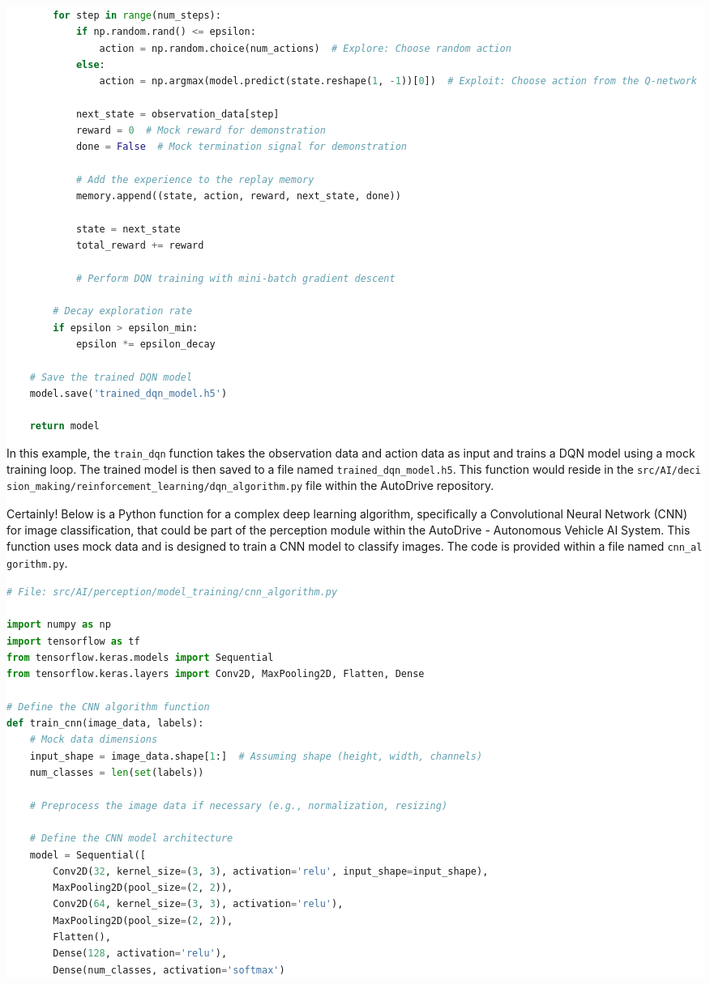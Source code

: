 ```python
        for step in range(num_steps):
            if np.random.rand() <= epsilon:
                action = np.random.choice(num_actions)  # Explore: Choose random action
            else:
                action = np.argmax(model.predict(state.reshape(1, -1))[0])  # Exploit: Choose action from the Q-network

            next_state = observation_data[step]
            reward = 0  # Mock reward for demonstration
            done = False  # Mock termination signal for demonstration

            # Add the experience to the replay memory
            memory.append((state, action, reward, next_state, done))

            state = next_state
            total_reward += reward

            # Perform DQN training with mini-batch gradient descent

        # Decay exploration rate
        if epsilon > epsilon_min:
            epsilon *= epsilon_decay

    # Save the trained DQN model
    model.save('trained_dqn_model.h5')

    return model
```

In this example, the `train_dqn` function takes the observation data and action data as input and trains a DQN model using a mock training loop. The trained model is then saved to a file named `trained_dqn_model.h5`. This function would reside in the `src/AI/decision_making/reinforcement_learning/dqn_algorithm.py` file within the AutoDrive repository.

Certainly! Below is a Python function for a complex deep learning algorithm, specifically a Convolutional Neural Network (CNN) for image classification, that could be part of the perception module within the AutoDrive - Autonomous Vehicle AI System. This function uses mock data and is designed to train a CNN model to classify images. The code is provided within a file named `cnn_algorithm.py`.

```python
# File: src/AI/perception/model_training/cnn_algorithm.py

import numpy as np
import tensorflow as tf
from tensorflow.keras.models import Sequential
from tensorflow.keras.layers import Conv2D, MaxPooling2D, Flatten, Dense

# Define the CNN algorithm function
def train_cnn(image_data, labels):
    # Mock data dimensions
    input_shape = image_data.shape[1:]  # Assuming shape (height, width, channels)
    num_classes = len(set(labels))

    # Preprocess the image data if necessary (e.g., normalization, resizing)

    # Define the CNN model architecture
    model = Sequential([
        Conv2D(32, kernel_size=(3, 3), activation='relu', input_shape=input_shape),
        MaxPooling2D(pool_size=(2, 2)),
        Conv2D(64, kernel_size=(3, 3), activation='relu'),
        MaxPooling2D(pool_size=(2, 2)),
        Flatten(),
        Dense(128, activation='relu'),
        Dense(num_classes, activation='softmax')
```